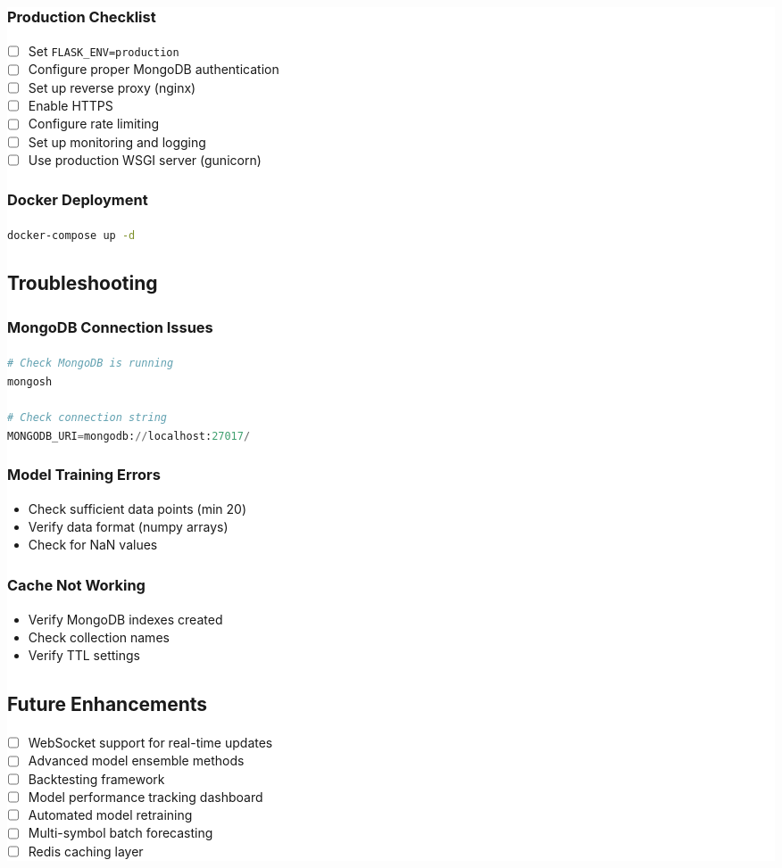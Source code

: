 ### Production Checklist

- [ ] Set `FLASK_ENV=production`
- [ ] Configure proper MongoDB authentication
- [ ] Set up reverse proxy (nginx)
- [ ] Enable HTTPS
- [ ] Configure rate limiting
- [ ] Set up monitoring and logging
- [ ] Use production WSGI server (gunicorn)

### Docker Deployment

```bash
docker-compose up -d
```

## Troubleshooting

### MongoDB Connection Issues

```python
# Check MongoDB is running
mongosh

# Check connection string
MONGODB_URI=mongodb://localhost:27017/
```

### Model Training Errors

- Check sufficient data points (min 20)
- Verify data format (numpy arrays)
- Check for NaN values

### Cache Not Working

- Verify MongoDB indexes created
- Check collection names
- Verify TTL settings

## Future Enhancements

- [ ] WebSocket support for real-time updates
- [ ] Advanced model ensemble methods
- [ ] Backtesting framework
- [ ] Model performance tracking dashboard
- [ ] Automated model retraining
- [ ] Multi-symbol batch forecasting
- [ ] Redis caching layer

